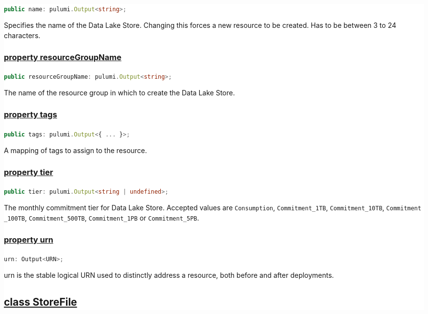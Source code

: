 ```typescript
public name: pulumi.Output<string>;
```


Specifies the name of the Data Lake Store. Changing this forces a new resource to be created. Has to be between 3 to 24 characters.

<h3 class="pdoc-member-header">
<a class="pdoc-child-name" href="https://github.com/pulumi/pulumi-azure/blob/master/sdk/nodejs/datalake/store.ts#L49">property resourceGroupName</a>
</h3>

```typescript
public resourceGroupName: pulumi.Output<string>;
```


The name of the resource group in which to create the Data Lake Store.

<h3 class="pdoc-member-header">
<a class="pdoc-child-name" href="https://github.com/pulumi/pulumi-azure/blob/master/sdk/nodejs/datalake/store.ts#L53">property tags</a>
</h3>

```typescript
public tags: pulumi.Output<{ ... }>;
```


A mapping of tags to assign to the resource.

<h3 class="pdoc-member-header">
<a class="pdoc-child-name" href="https://github.com/pulumi/pulumi-azure/blob/master/sdk/nodejs/datalake/store.ts#L57">property tier</a>
</h3>

```typescript
public tier: pulumi.Output<string | undefined>;
```


The monthly commitment tier for Data Lake Store. Accepted values are `Consumption`, `Commitment_1TB`, `Commitment_10TB`, `Commitment_100TB`, `Commitment_500TB`, `Commitment_1PB` or `Commitment_5PB`.

<h3 class="pdoc-member-header">
<a class="pdoc-child-name" href="https://github.com/pulumi/pulumi-azure/blob/master/sdk/nodejs/node_modules/@pulumi/pulumi/resource.d.ts#L11">property urn</a>
</h3>

```typescript
urn: Output<URN>;
```


urn is the stable logical URN used to distinctly address a resource, both before and after
deployments.

<h2 class="pdoc-module-header" id="StoreFile">
<a class="pdoc-member-name" href="https://github.com/pulumi/pulumi-azure/blob/master/sdk/nodejs/datalake/storeFile.ts#L12">class StoreFile</a>
</h2>
